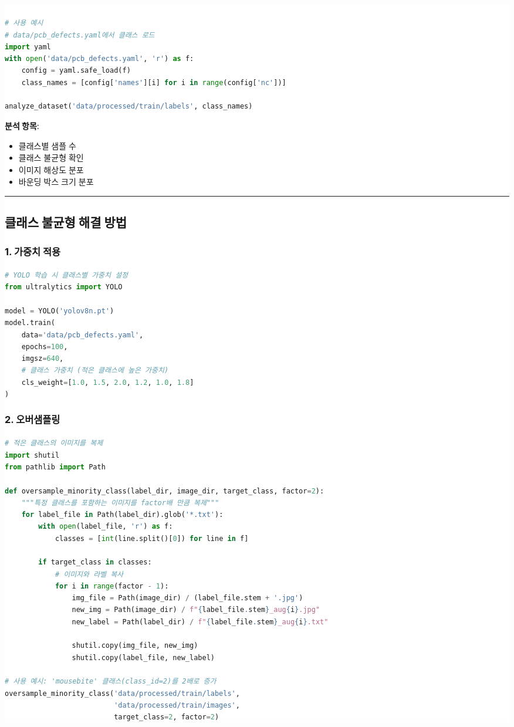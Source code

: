 ```python

# 사용 예시
# data/pcb_defects.yaml에서 클래스 로드
import yaml
with open('data/pcb_defects.yaml', 'r') as f:
    config = yaml.safe_load(f)
    class_names = [config['names'][i] for i in range(config['nc'])]

analyze_dataset('data/processed/train/labels', class_names)
```

**분석 항목**:
- 클래스별 샘플 수
- 클래스 불균형 확인
- 이미지 해상도 분포
- 바운딩 박스 크기 분포

---

## 클래스 불균형 해결 방법

### 1. 가중치 적용

```python
# YOLO 학습 시 클래스별 가중치 설정
from ultralytics import YOLO

model = YOLO('yolov8n.pt')
model.train(
    data='data/pcb_defects.yaml',
    epochs=100,
    imgsz=640,
    # 클래스 가중치 (적은 클래스에 높은 가중치)
    cls_weight=[1.0, 1.5, 2.0, 1.2, 1.0, 1.8]
)
```

### 2. 오버샘플링

```python
# 적은 클래스의 이미지를 복제
import shutil
from pathlib import Path

def oversample_minority_class(label_dir, image_dir, target_class, factor=2):
    """특정 클래스를 포함하는 이미지를 factor배 만큼 복제"""
    for label_file in Path(label_dir).glob('*.txt'):
        with open(label_file, 'r') as f:
            classes = [int(line.split()[0]) for line in f]

        if target_class in classes:
            # 이미지와 라벨 복사
            for i in range(factor - 1):
                img_file = Path(image_dir) / (label_file.stem + '.jpg')
                new_img = Path(image_dir) / f"{label_file.stem}_aug{i}.jpg"
                new_label = Path(label_dir) / f"{label_file.stem}_aug{i}.txt"

                shutil.copy(img_file, new_img)
                shutil.copy(label_file, new_label)

# 사용 예시: 'mousebite' 클래스(class_id=2)를 2배로 증가
oversample_minority_class('data/processed/train/labels',
                          'data/processed/train/images',
                          target_class=2, factor=2)
```